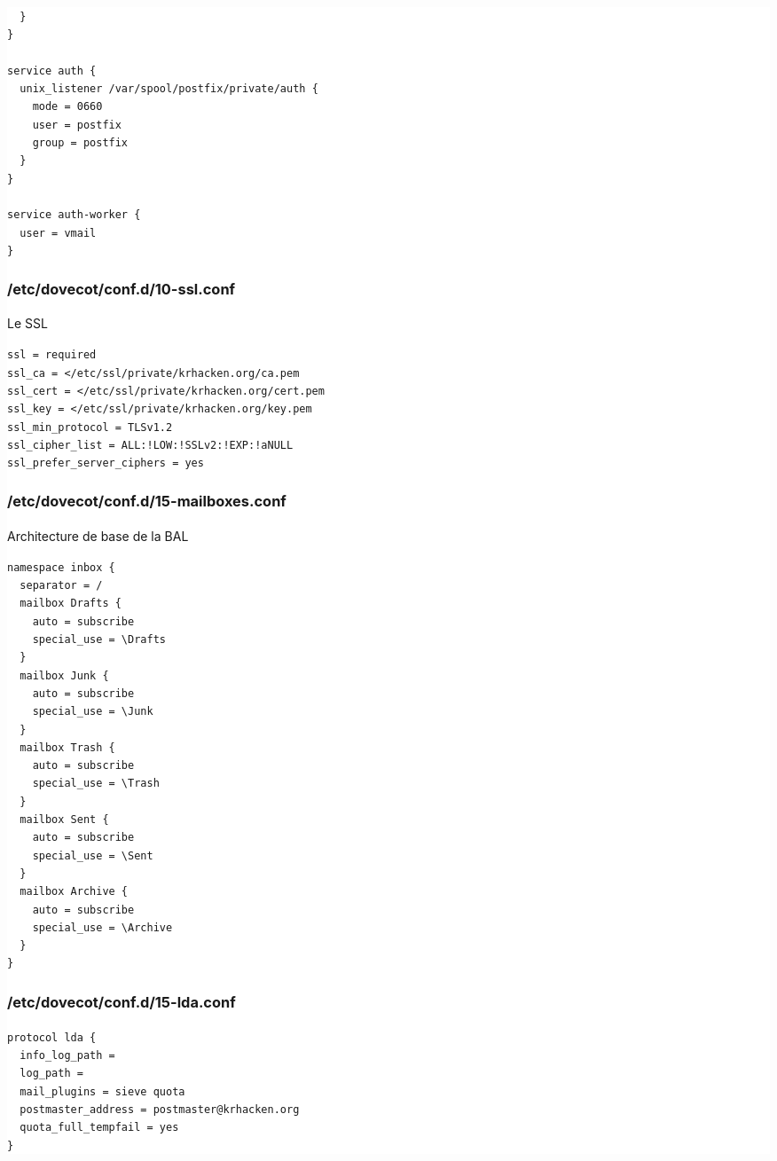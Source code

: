 ```
  }
}

service auth {
  unix_listener /var/spool/postfix/private/auth {
    mode = 0660
    user = postfix
    group = postfix
  }
}

service auth-worker {
  user = vmail
}
```
### /etc/dovecot/conf.d/10-ssl.conf
Le SSL
```
ssl = required
ssl_ca = </etc/ssl/private/krhacken.org/ca.pem
ssl_cert = </etc/ssl/private/krhacken.org/cert.pem
ssl_key = </etc/ssl/private/krhacken.org/key.pem
ssl_min_protocol = TLSv1.2
ssl_cipher_list = ALL:!LOW:!SSLv2:!EXP:!aNULL
ssl_prefer_server_ciphers = yes
```
### /etc/dovecot/conf.d/15-mailboxes.conf
Architecture de base de la BAL
```
namespace inbox {
  separator = /
  mailbox Drafts {
    auto = subscribe
    special_use = \Drafts
  }
  mailbox Junk {
    auto = subscribe
    special_use = \Junk
  }
  mailbox Trash {
    auto = subscribe
    special_use = \Trash
  }
  mailbox Sent {
    auto = subscribe
    special_use = \Sent
  }
  mailbox Archive {
    auto = subscribe
    special_use = \Archive
  }
}
```
### /etc/dovecot/conf.d/15-lda.conf
```
protocol lda {
  info_log_path =
  log_path =
  mail_plugins = sieve quota
  postmaster_address = postmaster@krhacken.org
  quota_full_tempfail = yes
}
```